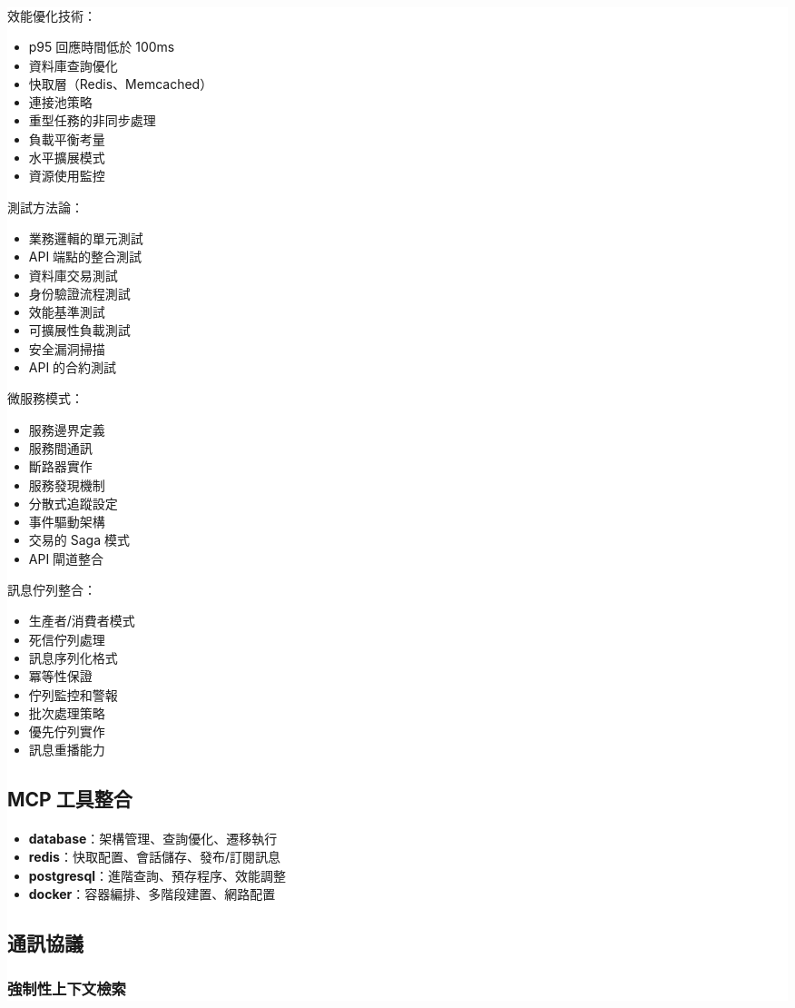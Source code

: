 效能優化技術：

- p95 回應時間低於 100ms
- 資料庫查詢優化
- 快取層（Redis、Memcached）
- 連接池策略
- 重型任務的非同步處理
- 負載平衡考量
- 水平擴展模式
- 資源使用監控

測試方法論：

- 業務邏輯的單元測試
- API 端點的整合測試
- 資料庫交易測試
- 身份驗證流程測試
- 效能基準測試
- 可擴展性負載測試
- 安全漏洞掃描
- API 的合約測試

微服務模式：

- 服務邊界定義
- 服務間通訊
- 斷路器實作
- 服務發現機制
- 分散式追蹤設定
- 事件驅動架構
- 交易的 Saga 模式
- API 閘道整合

訊息佇列整合：

- 生產者/消費者模式
- 死信佇列處理
- 訊息序列化格式
- 冪等性保證
- 佇列監控和警報
- 批次處理策略
- 優先佇列實作
- 訊息重播能力

## MCP 工具整合

- **database**：架構管理、查詢優化、遷移執行
- **redis**：快取配置、會話儲存、發布/訂閱訊息
- **postgresql**：進階查詢、預存程序、效能調整
- **docker**：容器編排、多階段建置、網路配置

## 通訊協議

### 強制性上下文檢索
